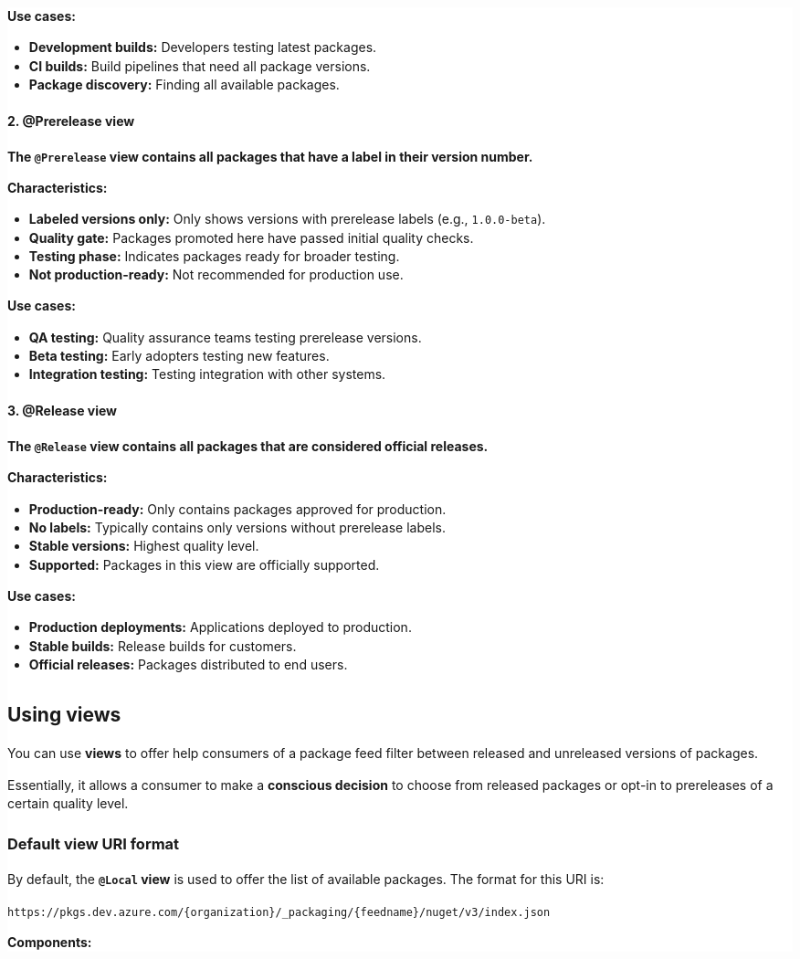 **Use cases:**

- **Development builds:** Developers testing latest packages.
- **CI builds:** Build pipelines that need all package versions.
- **Package discovery:** Finding all available packages.

#### 2. @Prerelease view

**The `@Prerelease` view contains all packages that have a label in their version number.**

**Characteristics:**

- **Labeled versions only:** Only shows versions with prerelease labels (e.g., `1.0.0-beta`).
- **Quality gate:** Packages promoted here have passed initial quality checks.
- **Testing phase:** Indicates packages ready for broader testing.
- **Not production-ready:** Not recommended for production use.

**Use cases:**

- **QA testing:** Quality assurance teams testing prerelease versions.
- **Beta testing:** Early adopters testing new features.
- **Integration testing:** Testing integration with other systems.

#### 3. @Release view

**The `@Release` view contains all packages that are considered official releases.**

**Characteristics:**

- **Production-ready:** Only contains packages approved for production.
- **No labels:** Typically contains only versions without prerelease labels.
- **Stable versions:** Highest quality level.
- **Supported:** Packages in this view are officially supported.

**Use cases:**

- **Production deployments:** Applications deployed to production.
- **Stable builds:** Release builds for customers.
- **Official releases:** Packages distributed to end users.

## Using views

You can use **views** to offer help consumers of a package feed filter between released and unreleased versions of packages.

Essentially, it allows a consumer to make a **conscious decision** to choose from released packages or opt-in to prereleases of a certain quality level.

### Default view URI format

By default, the **`@Local` view** is used to offer the list of available packages. The format for this URI is:

```
https://pkgs.dev.azure.com/{organization}/_packaging/{feedname}/nuget/v3/index.json
```

**Components:**
